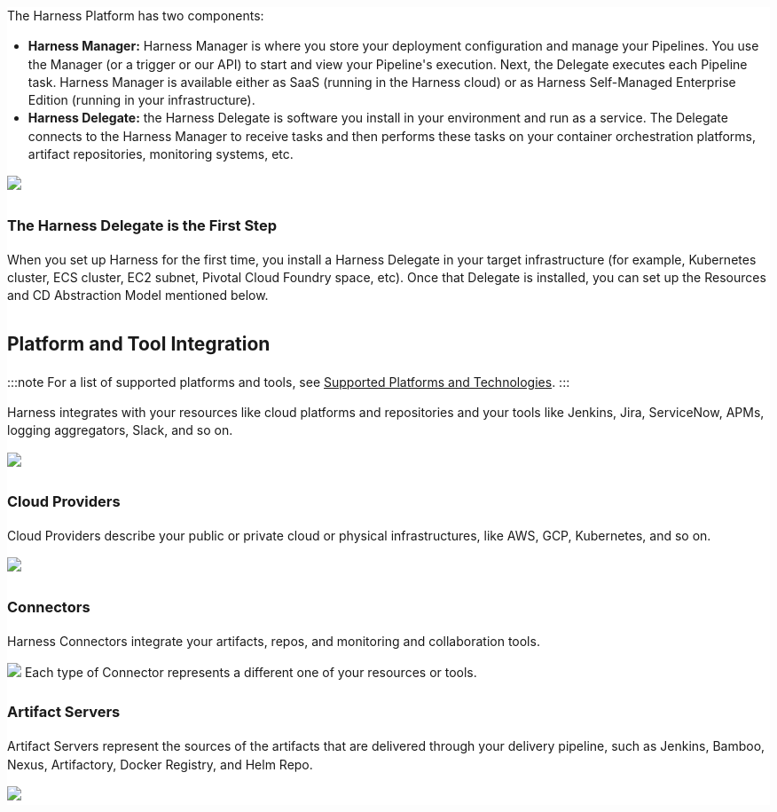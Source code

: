 The Harness Platform has two components:

- **Harness Manager:** Harness Manager is where you store your deployment configuration and manage your Pipelines. You use the Manager (or a trigger or our API) to start and view your Pipeline's execution. Next, the Delegate executes each Pipeline task. Harness Manager is available either as SaaS (running in the Harness cloud) or as Harness Self-Managed Enterprise Edition (running in your infrastructure).
- **Harness Delegate:** the Harness Delegate is software you install in your environment and run as a service. The Delegate connects to the Harness Manager to receive tasks and then performs these tasks on your container orchestration platforms, artifact repositories, monitoring systems, etc.

![](./static/harness-key-concepts-30.png)

### The Harness Delegate is the First Step

When you set up Harness for the first time, you install a Harness Delegate in your target infrastructure (for example, Kubernetes cluster, ECS cluster, EC2 subnet, Pivotal Cloud Foundry space, etc). Once that Delegate is installed, you can set up the Resources and CD Abstraction Model mentioned below.

## Platform and Tool Integration

:::note
For a list of supported platforms and tools, see [Supported Platforms and Technologies](supported-platforms.md).
:::

Harness integrates with your resources like cloud platforms and repositories and your tools like Jenkins, Jira, ServiceNow, APMs, logging aggregators, Slack, and so on.

![](./static/harness-key-concepts-31.png)

### Cloud Providers

Cloud Providers describe your public or private cloud or physical infrastructures, like AWS, GCP, Kubernetes, and so on.

![](./static/harness-key-concepts-32.png)

### Connectors

Harness Connectors integrate your artifacts, repos, and monitoring and collaboration tools.

![](./static/harness-key-concepts-33.png)
Each type of Connector represents a different one of your resources or tools.

### Artifact Servers

Artifact Servers represent the sources of the artifacts that are delivered through your delivery pipeline, such as Jenkins, Bamboo, Nexus, Artifactory, Docker Registry, and Helm Repo.

![](./static/harness-key-concepts-34.png)
